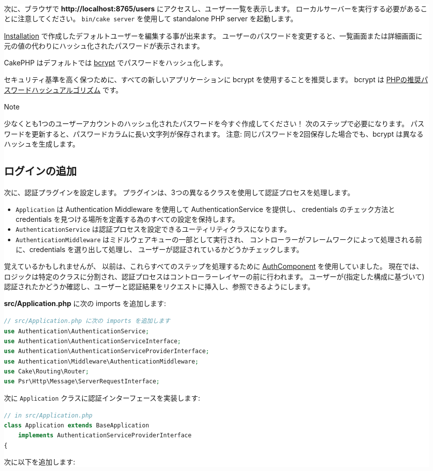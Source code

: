 次に、ブラウザで **http://localhost:8765/users** にアクセスし、ユーザー一覧を表示します。
ローカルサーバーを実行する必要があることに注意してください。
`bin/cake server` を使用して standalone PHP server を起動します。

[Installation](../../installation) で作成したデフォルトユーザーを編集する事が出来ます。
ユーザーのパスワードを変更すると、一覧画面または詳細画面に元の値の代わりにハッシュ化されたパスワードが表示されます。

CakePHP はデフォルトでは [bcrypt](https://codahale.com/how-to-safely-store-a-password/) でパスワードをハッシュ化します。

セキュリティ基準を高く保つために、すべての新しいアプリケーションに bcrypt を使用することを推奨します。
bcrypt は [PHPの推奨パスワードハッシュアルゴリズム](https://www.php.net/manual/en/function.password-hash.php) です。

> [!NOTE]
> 少なくとも1つのユーザーアカウントのハッシュ化されたパスワードを今すぐ作成してください！
> 次のステップで必要になります。
> パスワードを更新すると、パスワードカラムに長い文字列が保存されます。
> 注意: 同じパスワードを2回保存した場合でも、bcrypt は異なるハッシュを生成します。

## ログインの追加

次に、認証プラグインを設定します。
プラグインは、3つの異なるクラスを使用して認証プロセスを処理します。

- `Application` は Authentication Middleware を使用して AuthenticationService を提供し、
  credentials のチェック方法と credentials を見つける場所を定義する為のすべての設定を保持します。
- `AuthenticationService` は認証プロセスを設定できるユーティリティクラスになります。
- `AuthenticationMiddleware` はミドルウェアキューの一部として実行され、
  コントローラーがフレームワークによって処理される前に、credentials を選り出して処理し、
  ユーザーが認証されているかどうかチェックします。

覚えているかもしれませんが、
以前は、これらすべてのステップを処理するために [AuthComponent](../../controllers/components/authentication) を使用していました。
現在では、ロジックは特定のクラスに分割され、認証プロセスはコントローラーレイヤーの前に行われます。
ユーザーが(指定した構成に基づいて)認証されたかどうか確認し、ユーザーと認証結果をリクエストに挿入し、参照できるようにします。

**src/Application.php** に次の imports を追加します:

``` php
// src/Application.php に次の imports を追加します
use Authentication\AuthenticationService;
use Authentication\AuthenticationServiceInterface;
use Authentication\AuthenticationServiceProviderInterface;
use Authentication\Middleware\AuthenticationMiddleware;
use Cake\Routing\Router;
use Psr\Http\Message\ServerRequestInterface;
```

次に `Application` クラスに認証インターフェースを実装します:

``` php
// in src/Application.php
class Application extends BaseApplication
    implements AuthenticationServiceProviderInterface
{
```

次に以下を追加します:
